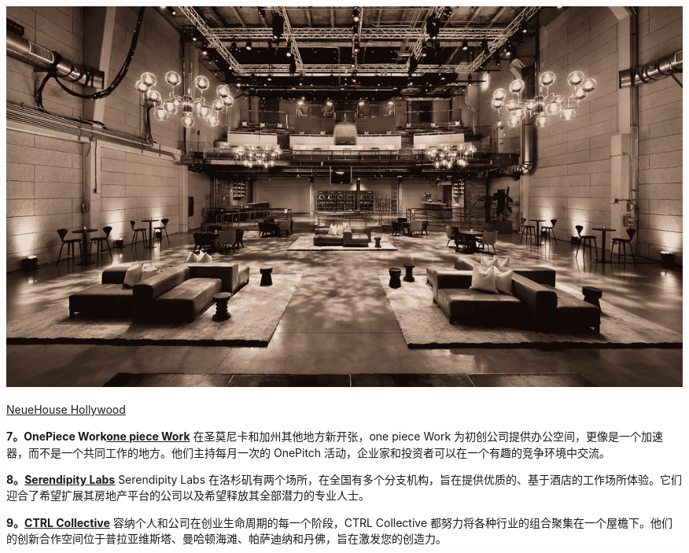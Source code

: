 ![](img/cb5a39e526fb0b619935c6c34b2bcb18.png)

[NeueHouse Hollywood](https://www.rockwellgroup.com/projects/neuehouse-hollywood)

**7。OnePiece Work**[**one piece Work**](https://onepiecework.com/)
在圣莫尼卡和加州其他地方新开张，one piece Work 为初创公司提供办公空间，更像是一个加速器，而不是一个共同工作的地方。他们主持每月一次的 OnePitch 活动，企业家和投资者可以在一个有趣的竞争环境中交流。

**8。**[**Serendipity Labs**](https://serendipitylabs.com/)
Serendipity Labs 在洛杉矶有两个场所，在全国有多个分支机构，旨在提供优质的、基于酒店的工作场所体验。它们迎合了希望扩展其房地产平台的公司以及希望释放其全部潜力的专业人士。

**9。**[**CTRL Collective**](https://www.ctrlcollective.com/)
容纳个人和公司在创业生命周期的每一个阶段，CTRL Collective 都努力将各种行业的组合聚集在一个屋檐下。他们的创新合作空间位于普拉亚维斯塔、曼哈顿海滩、帕萨迪纳和丹佛，旨在激发您的创造力。
